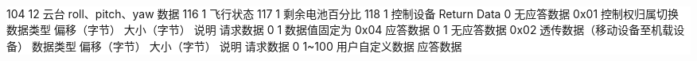 <tr>
  <td>104</td>
  <td>12</td>
  <td>云台 roll、pitch、yaw 数据</td>
</tr>

<tr>
  <td>116</td>
  <td>1</td>
  <td>飞行状态</td>
</tr>

<tr>
  <td>117</td>
  <td>1</td>
  <td>剩余电池百分比</td>
</tr>

<tr>
  <td>118</td>
  <td>1</td>
  <td>控制设备</td>
</tr>

<tr>
  <td>Return Data</td>
  <td>0</td>
  <td></td>
  <td>无应答数据</td>
</tr>

<tr>
<th rowspan="4">0x01 控制权归属切换</th>
	  <th>数据类型</th>
	  <th>偏移（字节）</th>
	  <th>大小（字节）</th>
	  <th>说明</th>
</tr>
<tr>
  <td>请求数据</td>
  <td>0</td>
  <td>1</td>
  <td>数据值固定为 0x04</td>
</tr>
<tr>
  <td>应答数据</td>
  <td>0</td>
  <td>1</td>
  <td>无应答数据</td>
<tr>

<tr>
<th rowspan="3"> 0x02 透传数据（移动设备至机载设备）</th>
	  <th>数据类型</th>
	  <th>偏移（字节）</th>
	  <th>大小（字节）</th>
	  <th>说明</th>
</tr>
<tr>
  <td>请求数据</td>
  <td>0</td>
  <td>1~100</td>
  <td>用户自定义数据</td>
</tr>
<tr>
  <td>应答数据</td>